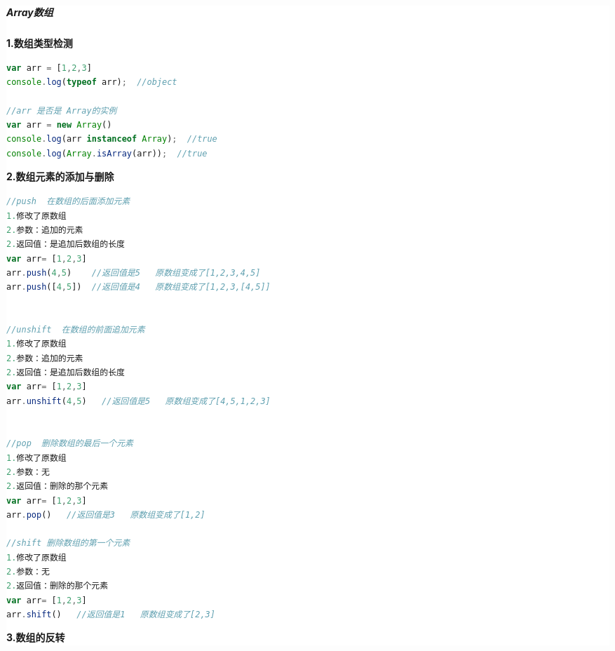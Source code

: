 ```js


```

##### Array数组

**1.数组类型检测** 

```js
var arr = [1,2,3]
console.log(typeof arr);  //object

//arr 是否是 Array的实例
var arr = new Array()
console.log(arr instanceof Array);  //true
console.log(Array.isArray(arr));  //true
```

**2.数组元素的添加与删除**

```js
//push  在数组的后面添加元素
1.修改了原数组
2.参数：追加的元素
2.返回值：是追加后数组的长度
var arr= [1,2,3]
arr.push(4,5)    //返回值是5   原数组变成了[1,2,3,4,5]
arr.push([4,5])  //返回值是4   原数组变成了[1,2,3,[4,5]]


//unshift  在数组的前面追加元素
1.修改了原数组
2.参数：追加的元素
2.返回值：是追加后数组的长度
var arr= [1,2,3]
arr.unshift(4,5)   //返回值是5   原数组变成了[4,5,1,2,3]


//pop  删除数组的最后一个元素
1.修改了原数组
2.参数：无
2.返回值：删除的那个元素
var arr= [1,2,3]
arr.pop()   //返回值是3   原数组变成了[1,2]

//shift 删除数组的第一个元素
1.修改了原数组
2.参数：无
2.返回值：删除的那个元素
var arr= [1,2,3]
arr.shift()   //返回值是1   原数组变成了[2,3]
```

**3.数组的反转**
